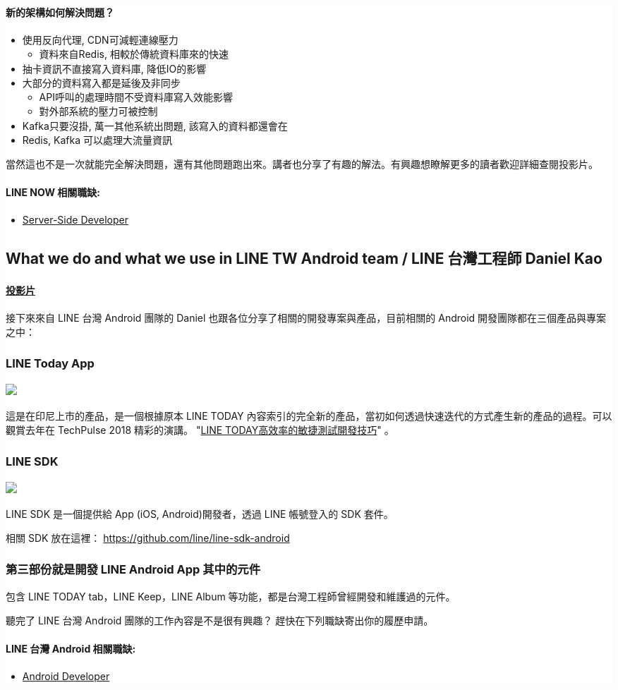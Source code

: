 #### 新的架構如何解決問題？

- 使用反向代理, CDN可減輕連線壓力
  - 資料來自Redis, 相較於傳統資料庫來的快速
- 抽卡資訊不直接寫入資料庫, 降低IO的影響
- 大部分的資料寫入都是延後及非同步
  - API呼叫的處理時間不受資料庫寫入效能影響
  - 對外部系統的壓力可被控制
- Kafka只要沒掛, 萬一其他系統出問題, 該寫入的資料都還會在
- Redis, Kafka 可以處理大流量資訊

當然這也不是一次就能完全解決問題，還有其他問題跑出來。講者也分享了有趣的解法。有興趣想瞭解更多的讀者歡迎詳細查閱投影片。

#### LINE NOW 相關職缺:

- [Server-Side Developer](https://career.linecorp.com/linecorp/career/detail/20000111/228/2014?classId=&locationCd=TW&page=)

## **What we do and what we use in LINE TW Android team / LINE 台灣工程師 Daniel Kao**

#### [**投影片**](https://speakerdeck.com/line_developers/line-taiwan-client-projects-and-what-we-use-in-android-team)

<script async class="speakerdeck-embed" data-id="1acbf2c67e70461ca4fe174ebd60a561" data-ratio="1.77777777777778" src="//speakerdeck.com/assets/embed.js"></script>



接下來來自 LINE 台灣 Android 團隊的 Daniel 也跟各位分享了相關的開發專案與產品，目前相關的 Android 開發團隊都在三個產品與專案之中：

### LINE Today App

![](../images/2019/0329_6.png)

這是在印尼上市的產品，是一個根據原本 LINE TODAY 內容索引的完全新的產品，當初如何透過快速迭代的方式產生新的產品的過程。可以觀賞去年在 TechPulse 2018 精彩的演講。 "[LINE TODAY高效率的敏捷測試開發技巧](https://www.slideshare.net/linecorp/line-today)" 。

### LINE SDK

![](../images/2019/0329_7.png)

LINE SDK 是一個提供給 App (iOS, Android)開發者，透過 LINE 帳號登入的 SDK 套件。

相關 SDK 放在這裡： <https://github.com/line/line-sdk-android>

### 第三部份就是開發 LINE Android App 其中的元件

包含 LINE TODAY tab，LINE Keep，LINE Album 等功能，都是台灣工程師曾經開發和維護過的元件。

聽完了 LINE 台灣 Android 團隊的工作內容是不是很有興趣？ 趕快在下列職缺寄出你的履歷申請。

#### LINE 台灣 Android 相關職缺:

- [Android Developer](https://career.linecorp.com/linecorp/career/detail/20000111/228/2967?classId=&locationCd=TW&page=)
